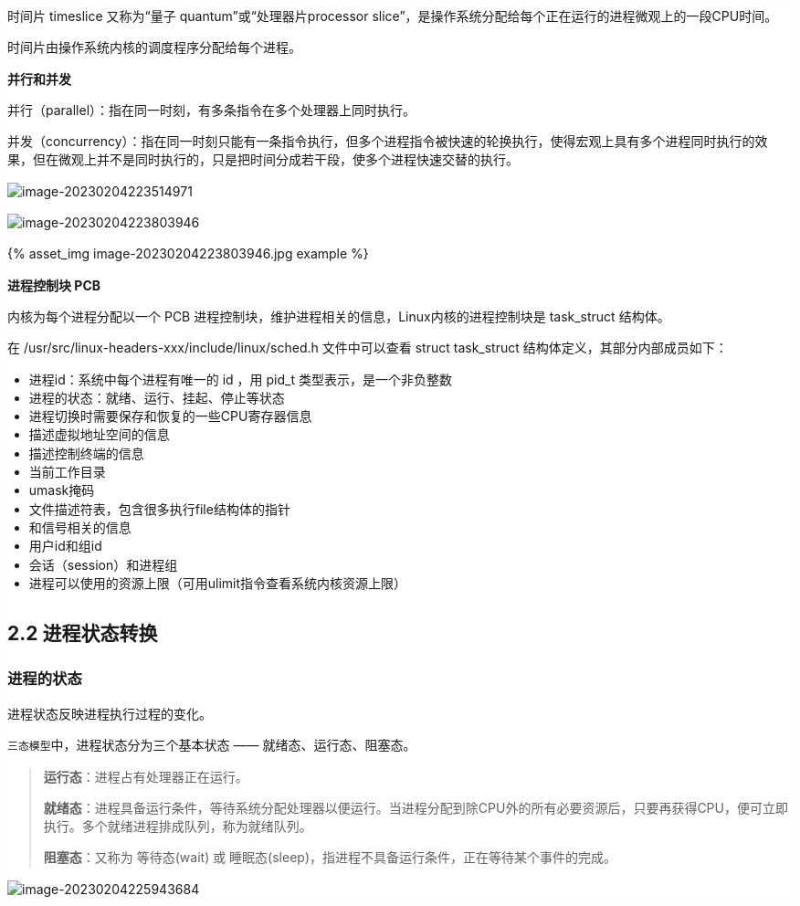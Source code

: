 时间片 timeslice 又称为“量子 quantum”或“处理器片processor slice”，是操作系统分配给每个正在运行的进程微观上的一段CPU时间。

时间片由操作系统内核的调度程序分配给每个进程。



**并行和并发**

并行（parallel）：指在同一时刻，有多条指令在多个处理器上同时执行。

并发（concurrency）：指在同一时刻只能有一条指令执行，但多个进程指令被快速的轮换执行，使得宏观上具有多个进程同时执行的效果，但在微观上并不是同时执行的，只是把时间分成若干段，使多个进程快速交替的执行。



![image-20230204223514971](C:\Users\86191\Desktop\myblog\mang959595.github.io\source\_posts\第二章Linux多进程\image-20230204223514971.png)

![image-20230204223803946](C:\Users\86191\Desktop\myblog\mang959595.github.io\source\_posts\第二章Linux多进程\image-20230204223803946.png)

 {% asset_img image-20230204223803946.jpg example %}

**进程控制块 PCB**

内核为每个进程分配以一个 PCB 进程控制块，维护进程相关的信息，Linux内核的进程控制块是 task_struct 结构体。

在 /usr/src/linux-headers-xxx/include/linux/sched.h 文件中可以查看 struct task_struct 结构体定义，其部分内部成员如下：

- 进程id：系统中每个进程有唯一的 id ，用 pid_t 类型表示，是一个非负整数
- 进程的状态：就绪、运行、挂起、停止等状态
- 进程切换时需要保存和恢复的一些CPU寄存器信息
- 描述虚拟地址空间的信息
- 描述控制终端的信息
- 当前工作目录
- umask掩码
- 文件描述符表，包含很多执行file结构体的指针
- 和信号相关的信息
- 用户id和组id
- 会话（session）和进程组
- 进程可以使用的资源上限（可用ulimit指令查看系统内核资源上限）



## 2.2 进程状态转换

### 进程的状态

进程状态反映进程执行过程的变化。

`三态模型`中，进程状态分为三个基本状态 —— 就绪态、运行态、阻塞态。

> **运行态**：进程占有处理器正在运行。
>
> **就绪态**：进程具备运行条件，等待系统分配处理器以便运行。当进程分配到除CPU外的所有必要资源后，只要再获得CPU，便可立即执行。多个就绪进程排成队列，称为就绪队列。
>
> **阻塞态**：又称为 等待态(wait) 或 睡眠态(sleep)，指进程不具备运行条件，正在等待某个事件的完成。

![image-20230204225943684](C:\Users\86191\Desktop\myblog\mang959595.github.io\source\_posts\第二章Linux多进程\image-20230204225943684.png)
